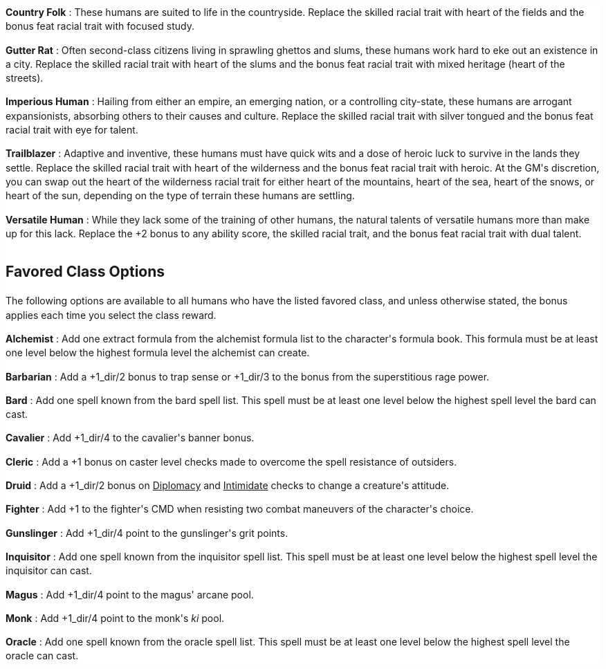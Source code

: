 **Country Folk** : These humans are suited to life in the countryside. Replace the skilled racial trait with heart of the fields and the bonus feat racial trait with focused study.

**Gutter Rat** : Often second-class citizens living in sprawling ghettos and slums, these humans work hard to eke out an existence in a city. Replace the skilled racial trait with heart of the slums and the bonus feat racial trait with mixed heritage (heart of the streets).

**Imperious Human** : Hailing from either an empire, an emerging nation, or a controlling city-state, these humans are arrogant expansionists, absorbing others to their causes and culture. Replace the skilled racial trait with silver tongued and the bonus feat racial trait with eye for talent.

**Trailblazer** : Adaptive and inventive, these humans must have quick wits and a dose of heroic luck to survive in the lands they settle. Replace the skilled racial trait with heart of the wilderness and the bonus feat racial trait with heroic. At the GM's discretion, you can swap out the heart of the wilderness racial trait for either heart of the mountains, heart of the sea, heart of the snows, or heart of the sun, depending on the type of terrain these humans are settling.

**Versatile Human** : While they lack some of the training of other humans, the natural talents of versatile humans more than make up for this lack. Replace the +2 bonus to any ability score, the skilled racial trait, and the bonus feat racial trait with dual talent.

## Favored Class Options

The following options are available to all humans who have the listed favored class, and unless otherwise stated, the bonus applies each time you select the class reward.

**Alchemist** : Add one extract formula from the alchemist formula list to the character's formula book. This formula must be at least one level below the highest formula level the alchemist can create.

**Barbarian** : Add a +1_dir/2 bonus to trap sense or +1_dir/3 to the bonus from the superstitious rage power.

**Bard** : Add one spell known from the bard spell list. This spell must be at least one level below the highest spell level the bard can cast.

**Cavalier** : Add +1_dir/4 to the cavalier's banner bonus.

**Cleric** : Add a +1 bonus on caster level checks made to overcome the spell resistance of outsiders.

**Druid** : Add a +1_dir/2 bonus on [Diplomacy](../skills_dir/diplomacy#_diplomacy) and [Intimidate](../skills_dir/intimidate#_intimidate) checks to change a creature's attitude.

**Fighter** : Add +1 to the fighter's CMD when resisting two combat maneuvers of the character's choice.

**Gunslinger** : Add +1_dir/4 point to the gunslinger's grit points.

**Inquisitor** : Add one spell known from the inquisitor spell list. This spell must be at least one level below the highest spell level the inquisitor can cast.

**Magus** : Add +1_dir/4 point to the magus' arcane pool.

**Monk** : Add +1_dir/4 point to the monk's _ki_ pool.

**Oracle** : Add one spell known from the oracle spell list. This spell must be at least one level below the highest spell level the oracle can cast.
